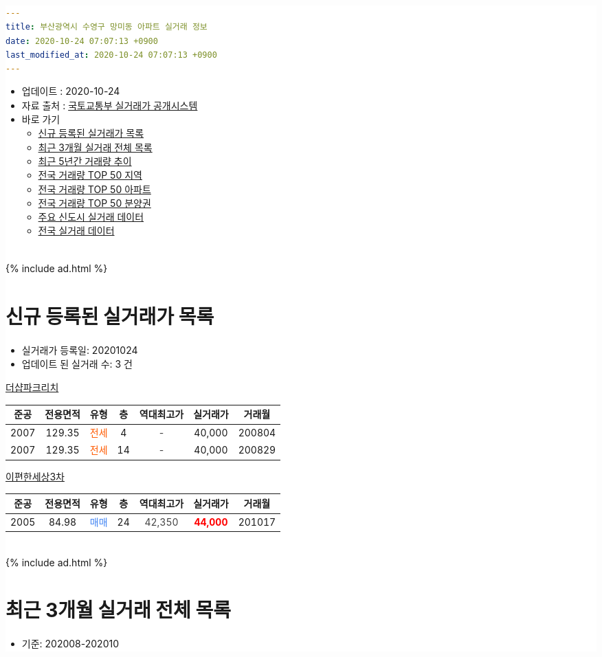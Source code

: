 ```yaml
---
title: 부산광역시 수영구 망미동 아파트 실거래 정보
date: 2020-10-24 07:07:13 +0900
last_modified_at: 2020-10-24 07:07:13 +0900
---
```


* 업데이트 : 2020-10-24
* 자료 출처 : [국토교통부 실거래가 공개시스템](http://rt.molit.go.kr)
* 바로 가기
    * [신규 등록된 실거래가 목록](#신규-등록된-실거래가-목록)
    * [최근 3개월 실거래 전체 목록](#최근-3개월-실거래-전체-목록)
    * [최근 5년간 거래량 추이](#최근-5년간-거래량-추이)
    * [전국 거래량 TOP 50 지역](https://inasie.github.io/apt-trade-info/최근-3개월-전국에서-가장-거래가-많이-발생한-지역)
    * [전국 거래량 TOP 50 아파트](https://inasie.github.io/apt-trade-info/최근-3개월-전국에서-가장-거래가-많이-발생한-아파트)
    * [전국 거래량 TOP 50 분양권](https://inasie.github.io/apt-trade-info/최근-3개월-전국에서-가장-거래가-많이-발생한-분양권)
    * [주요 신도시 실거래 데이터](https://inasie.github.io/apt-trade-info/주요-신도시)
    * [전국 실거래 데이터](https://inasie.github.io/apt-trade-info/전국)
<br>
{% include ad.html %}
<br>

# 신규 등록된 실거래가 목록
* 실거래가 등록일: 20201024
* 업데이트 된 실거래 수: 3 건


[더샵파크리치](https://search.naver.com/search.naver?query=%EB%B6%80%EC%82%B0%EA%B4%91%EC%97%AD%EC%8B%9C+%EC%88%98%EC%98%81%EA%B5%AC+%EB%A7%9D%EB%AF%B8%EB%8F%99+%EB%8D%94%EC%83%B5%ED%8C%8C%ED%81%AC%EB%A6%AC%EC%B9%98)

|준공|전용면적|유형|층|역대최고가|실거래가|거래월|
|:---:|:---:|:---:|:---:|:---:|:---:|:---:|
|2007|129.35|<span style="color:#ff5a00">전세</span>|4|<span style="color:#444444">-</span>|40,000|200804|
|2007|129.35|<span style="color:#ff5a00">전세</span>|14|<span style="color:#444444">-</span>|40,000|200829|

[이편한세상3차](https://search.naver.com/search.naver?query=%EB%B6%80%EC%82%B0%EA%B4%91%EC%97%AD%EC%8B%9C+%EC%88%98%EC%98%81%EA%B5%AC+%EB%A7%9D%EB%AF%B8%EB%8F%99+%EC%9D%B4%ED%8E%B8%ED%95%9C%EC%84%B8%EC%83%813%EC%B0%A8)

|준공|전용면적|유형|층|역대최고가|실거래가|거래월|
|:---:|:---:|:---:|:---:|:---:|:---:|:---:|
|2005|84.98|<span style="color:#4285f3">매매</span>|24|<span style="color:#444444">42,350</span>|<b><span style="color:#ff0000">44,000</span></b>|201017|


<br>
{% include ad.html %}
<br>

# 최근 3개월 실거래 전체 목록
* 기준: 202008-202010
